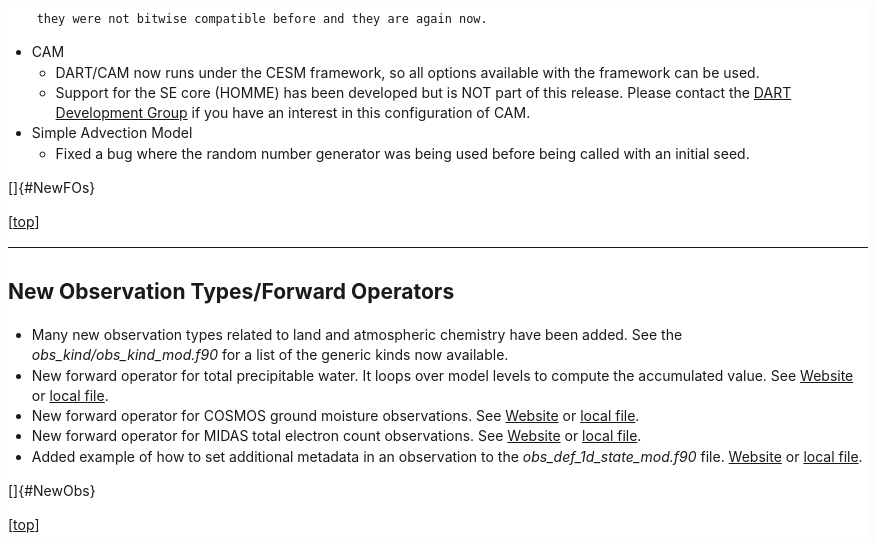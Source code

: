         they were not bitwise compatible before and they are again now.
-   CAM
    -   DART/CAM now runs under the CESM framework, so all options
        available with the framework can be used.
    -   Support for the SE core (HOMME) has been developed but is NOT
        part of this release. Please contact the [DART Development
        Group](mailto:dart@ucar.edu) if you have an interest in this
        configuration of CAM.
-   Simple Advection Model
    -   Fixed a bug where the random number generator was being used
        before being called with an initial seed.

[]{#NewFOs}

<div class="top">

\[[top](#)\]

</div>

------------------------------------------------------------------------

New Observation Types/Forward Operators
---------------------------------------

-   Many new observation types related to land and atmospheric chemistry
    have been added. See the *obs\_kind/obs\_kind\_mod.f90* for a list
    of the generic kinds now available.
-   New forward operator for total precipitable water. It loops over
    model levels to compute the accumulated value. See
    [Website](https://svn-dares-dart.cgd.ucar.edu/DART/trunk/observations/obs_converters/tpw/tpw.html)
    or [local file](../../observations/obs_converters/tpw/tpw.html).
-   New forward operator for COSMOS ground moisture observations. See
    [Website](https://svn-dares-dart.cgd.ucar.edu/DART/trunk/observations/COSMOS/observations/obs_converters/COSMOS/COSMOS_to_obs.html)
    or [local
    file](../../observations/COSMOS/observations/obs_converters/COSMOS/COSMOS_to_obs.html).
-   New forward operator for MIDAS total electron count observations.
    See
    [Website](https://svn-dares-dart.cgd.ucar.edu/DART/trunk/observations/MIDAS/MIDAS.html)
    or [local file](../../observations/MIDAS/MIDAS.html).
-   Added example of how to set additional metadata in an observation to
    the *obs\_def\_1d\_state\_mod.f90* file.
    [Website](https://svn-dares-dart.cgd.ucar.edu/DART/trunk/observations/forward_operators/observations/forward_operators/obs_def_1d_state_mod.html)
    or [local
    file](../../obs_def_observations/forward_operators/obs_def_1d_state_mod.html).

[]{#NewObs}

<div class="top">

\[[top](#)\]

</div>
